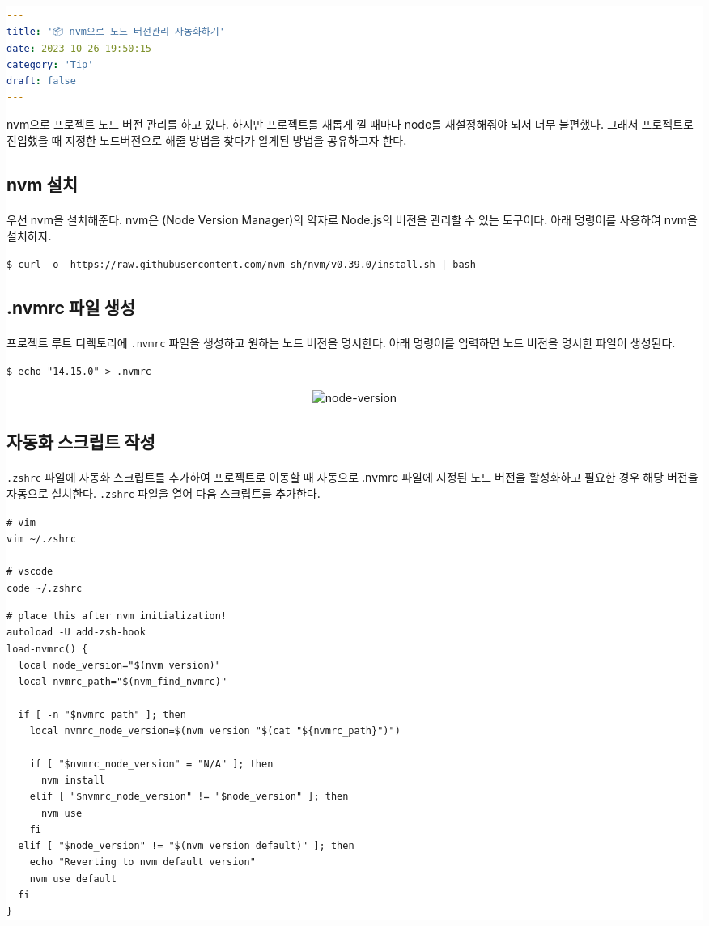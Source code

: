 ```yaml
---
title: '📦 nvm으로 노드 버전관리 자동화하기'
date: 2023-10-26 19:50:15
category: 'Tip'
draft: false
---
```


nvm으로 프로젝트 노드 버전 관리를 하고 있다.
하지만 프로젝트를 새롭게 낄 때마다 node를 재설정해줘야 되서 너무 불편했다.
그래서 프로젝트로 진입했을 때 지정한 노드버전으로 해줄 방법을 찾다가 알게된 방법을 공유하고자 한다.

## nvm 설치

우선 nvm을 설치해준다. nvm은 (Node Version Manager)의 약자로 Node.js의 버전을 관리할 수 있는 도구이다. 아래 명령어를 사용하여 nvm을 설치하자.

```shell
$ curl -o- https://raw.githubusercontent.com/nvm-sh/nvm/v0.39.0/install.sh | bash
```

## .nvmrc 파일 생성

프로젝트 루트 디렉토리에 `.nvmrc` 파일을 생성하고 원하는 노드 버전을 명시한다. 아래 명령어를 입력하면 노드 버전을 명시한 파일이 생성된다.

```shell
$ echo "14.15.0" > .nvmrc
```

<p align="center">
  <img width="830" alt="node-version" src="https://github.com/saseungg/saseungg/assets/115215178/78820740-8ec0-4ba3-83b1-09814a54307b">
</p>

## 자동화 스크립트 작성

`.zshrc` 파일에 자동화 스크립트를 추가하여 프로젝트로 이동할 때 자동으로 .nvmrc 파일에 지정된 노드 버전을 활성화하고 필요한 경우 해당 버전을 자동으로 설치한다. `.zshrc` 파일을 열어 다음 스크립트를 추가한다.

```
# vim
vim ~/.zshrc

# vscode
code ~/.zshrc
```

```shell
# place this after nvm initialization!
autoload -U add-zsh-hook
load-nvmrc() {
  local node_version="$(nvm version)"
  local nvmrc_path="$(nvm_find_nvmrc)"

  if [ -n "$nvmrc_path" ]; then
    local nvmrc_node_version=$(nvm version "$(cat "${nvmrc_path}")")

    if [ "$nvmrc_node_version" = "N/A" ]; then
      nvm install
    elif [ "$nvmrc_node_version" != "$node_version" ]; then
      nvm use
    fi
  elif [ "$node_version" != "$(nvm version default)" ]; then
    echo "Reverting to nvm default version"
    nvm use default
  fi
}
```